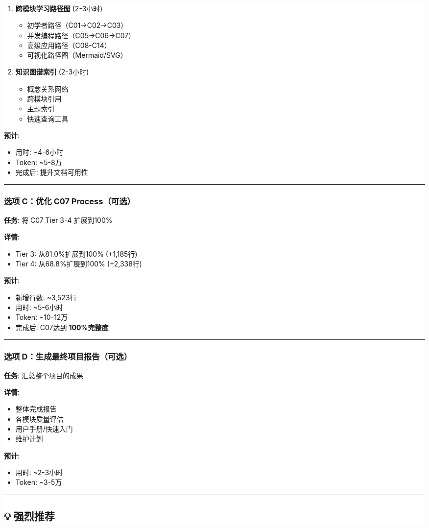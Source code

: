 1. **跨模块学习路径图** (2-3小时)
   - 初学者路径（C01→C02→C03）
   - 并发编程路径（C05→C06→C07）
   - 高级应用路径（C08-C14）
   - 可视化路径图（Mermaid/SVG）

2. **知识图谱索引** (2-3小时)
   - 概念关系网络
   - 跨模块引用
   - 主题索引
   - 快速查询工具

**预计**:

- 用时: ~4-6小时
- Token: ~5-8万
- 完成后: 提升文档可用性

---

### 选项 C：优化 C07 Process（可选）

**任务**: 将 C07 Tier 3-4 扩展到100%

**详情**:

- Tier 3: 从81.0%扩展到100% (+1,185行)
- Tier 4: 从68.8%扩展到100% (+2,338行)

**预计**:

- 新增行数: ~3,523行
- 用时: ~5-6小时
- Token: ~10-12万
- 完成后: C07达到 **100%完整度**

---

### 选项 D：生成最终项目报告（可选）

**任务**: 汇总整个项目的成果

**详情**:

- 整体完成报告
- 各模块质量评估
- 用户手册/快速入门
- 维护计划

**预计**:

- 用时: ~2-3小时
- Token: ~3-5万

---

## 💡 强烈推荐
